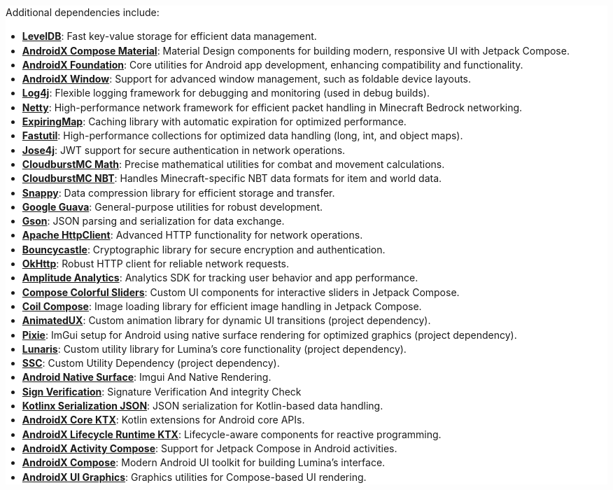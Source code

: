 Additional dependencies include:

- **[LevelDB](https://github.com/google/leveldb)**: Fast key-value storage for efficient data management.
- **[AndroidX Compose Material](https://developer.android.com/jetpack/androidx/releases/compose-material)**: Material Design components for building modern, responsive UI with Jetpack Compose.
- **[AndroidX Foundation](https://developer.android.com/jetpack/androidx/releases/foundation)**: Core utilities for Android app development, enhancing compatibility and functionality.
- **[AndroidX Window](https://developer.android.com/jetpack/androidx/releases/window)**: Support for advanced window management, such as foldable device layouts.
- **[Log4j](https://logging.apache.org/log4j/2.x/)**: Flexible logging framework for debugging and monitoring (used in debug builds).
- **[Netty](https://netty.io/)**: High-performance network framework for efficient packet handling in Minecraft Bedrock networking.
- **[ExpiringMap](https://github.com/jhalterman/expiringmap)**: Caching library with automatic expiration for optimized performance.
- **[Fastutil](https://fastutil.di.unimi.it/)**: High-performance collections for optimized data handling (long, int, and object maps).
- **[Jose4j](https://bitbucket.org/b_c/jose4j/wiki/Home)**: JWT support for secure authentication in network operations.
- **[CloudburstMC Math](https://github.com/CloudburstMC/math)**: Precise mathematical utilities for combat and movement calculations.
- **[CloudburstMC NBT](https://github.com/CloudburstMC/NBT)**: Handles Minecraft-specific NBT data formats for item and world data.
- **[Snappy](https://github.com/airlift/aircompressor)**: Data compression library for efficient storage and transfer.
- **[Google Guava](https://github.com/google/guava)**: General-purpose utilities for robust development.
- **[Gson](https://github.com/google/gson)**: JSON parsing and serialization for data exchange.
- **[Apache HttpClient](https://hc.apache.org/httpcomponents-client-ga/)**: Advanced HTTP functionality for network operations.
- **[Bouncycastle](https://www.bouncycastle.org/)**: Cryptographic library for secure encryption and authentication.
- **[OkHttp](https://square.github.io/okhttp/)**: Robust HTTP client for reliable network requests.
- **[Amplitude Analytics](https://www.amplitude.com/)**: Analytics SDK for tracking user behavior and app performance.
- **[Compose Colorful Sliders](https://github.com/SmartToolFactory/Compose-Colorful-Sliders)**: Custom UI components for interactive sliders in Jetpack Compose.
- **[Coil Compose](https://coil-kt.github.io/coil/compose/)**: Image loading library for efficient image handling in Jetpack Compose.
- **[AnimatedUX](https://github.com/TheProjectLumina/AnimatedUX)**: Custom animation library for dynamic UI transitions (project dependency).
- **[Pixie](https://github.com/TheProjectLumina/Lumina-v4-dev/tree/main/Pixie)**: ImGui setup for Android using native surface rendering for optimized graphics (project dependency).
- **[Lunaris](https://github.com/TheProjectLumina/Lumina-v4-dev/tree/main/Lunaris)**: Custom utility library for Lumina’s core functionality (project dependency).
- **[SSC](https://github.com/TheProjectLumina/Lumina-v4-dev/tree/main/SSC)**: Custom Utility Dependency (project dependency).
- **[Android Native Surface](https://github.com/SsageParuders/Android_Native_Surface)**: Imgui And Native Rendering.
- **[Sign Verification](https://github.com/aizuzi/SignatureVerificationDemo)**: Signature Verification And integrity Check
- **[Kotlinx Serialization JSON](https://github.com/Kotlin/kotlinx.serialization)**: JSON serialization for Kotlin-based data handling.
- **[AndroidX Core KTX](https://developer.android.com/jetpack/androidx/releases/core)**: Kotlin extensions for Android core APIs.
- **[AndroidX Lifecycle Runtime KTX](https://developer.android.com/jetpack/androidx/releases/lifecycle)**: Lifecycle-aware components for reactive programming.
- **[AndroidX Activity Compose](https://developer.android.com/jetpack/androidx/releases/activity)**: Support for Jetpack Compose in Android activities.
- **[AndroidX Compose](https://developer.android.com/jetpack/compose)**: Modern Android UI toolkit for building Lumina’s interface.
- **[AndroidX UI Graphics](https://developer.android.com/jetpack/androidx/releases/compose-ui)**: Graphics utilities for Compose-based UI rendering.